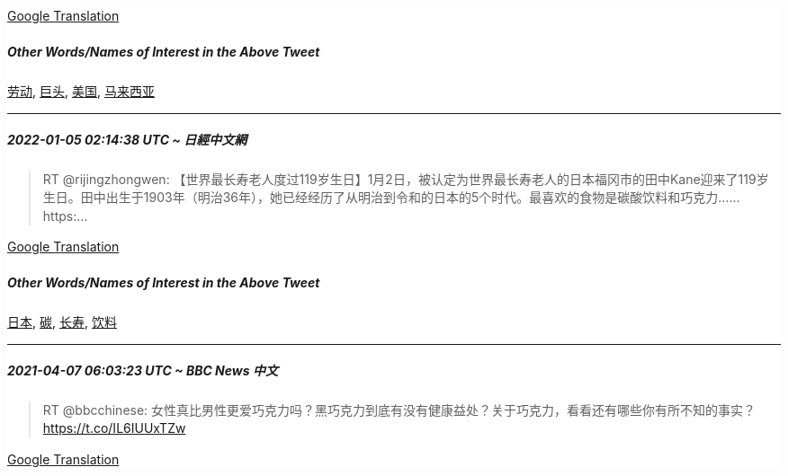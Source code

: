 [Google Translation](https://translate.google.com/?hi=en&tab=TT&sl=zh-CN&tl=en&op=translate&text=RT+%40zaobaosg%3A+%E5%9C%A8%E7%BE%8E%E5%9B%BD%E6%B5%B7%E5%85%B3%E5%8F%91%E7%8E%B0%E9%A9%AC%E6%9D%A5%E8%A5%BF%E4%BA%9A%E6%A3%AE%E9%82%A3%E7%BE%8E%E7%A7%8D%E6%A4%8D%E5%9B%AD%E8%BF%9D%E5%8F%8D%E5%BC%BA%E8%BF%AB%E5%8A%B3%E5%8A%A8%E6%B3%95%E5%90%8E%EF%BC%8C%E6%84%8F%E5%A4%A7%E5%88%A9%E5%B7%A7%E5%85%8B%E5%8A%9B%E5%B7%A8%E5%A4%B4%E8%B4%B9%E5%88%97%E7%BD%97%E5%86%B3%E5%AE%9A%E5%81%9C%E6%AD%A2%E9%87%87%E7%94%A8%E6%A3%AE%E9%82%A3%E7%BE%8E%E7%A7%8D%E6%A4%8D%E5%9B%AD%E7%9A%84%E6%A3%95%E6%A6%88%E6%B2%B9%E3%80%82https%3A%2F%2Ft.co%2FEAsOvdBfGI)
##### Other Words/Names of Interest in the Above Tweet
[劳动](劳动.md), [巨头](巨头.md), [美国](美国.md), [马来西亚](马来西亚.md)
___
##### 2022-01-05 02:14:38 UTC ~ 日經中文網
> RT @rijingzhongwen: 【世界最长寿老人度过119岁生日】1月2日，被认定为世界最长寿老人的日本福冈市的田中Kane迎来了119岁生日。田中出生于1903年（明治36年），她已经经历了从明治到令和的日本的5个时代。最喜欢的食物是碳酸饮料和巧克力……https:…

[Google Translation](https://translate.google.com/?hi=en&tab=TT&sl=zh-CN&tl=en&op=translate&text=RT+%40rijingzhongwen%3A+%E3%80%90%E4%B8%96%E7%95%8C%E6%9C%80%E9%95%BF%E5%AF%BF%E8%80%81%E4%BA%BA%E5%BA%A6%E8%BF%87119%E5%B2%81%E7%94%9F%E6%97%A5%E3%80%911%E6%9C%882%E6%97%A5%EF%BC%8C%E8%A2%AB%E8%AE%A4%E5%AE%9A%E4%B8%BA%E4%B8%96%E7%95%8C%E6%9C%80%E9%95%BF%E5%AF%BF%E8%80%81%E4%BA%BA%E7%9A%84%E6%97%A5%E6%9C%AC%E7%A6%8F%E5%86%88%E5%B8%82%E7%9A%84%E7%94%B0%E4%B8%ADKane%E8%BF%8E%E6%9D%A5%E4%BA%86119%E5%B2%81%E7%94%9F%E6%97%A5%E3%80%82%E7%94%B0%E4%B8%AD%E5%87%BA%E7%94%9F%E4%BA%8E1903%E5%B9%B4%EF%BC%88%E6%98%8E%E6%B2%BB36%E5%B9%B4%EF%BC%89%EF%BC%8C%E5%A5%B9%E5%B7%B2%E7%BB%8F%E7%BB%8F%E5%8E%86%E4%BA%86%E4%BB%8E%E6%98%8E%E6%B2%BB%E5%88%B0%E4%BB%A4%E5%92%8C%E7%9A%84%E6%97%A5%E6%9C%AC%E7%9A%845%E4%B8%AA%E6%97%B6%E4%BB%A3%E3%80%82%E6%9C%80%E5%96%9C%E6%AC%A2%E7%9A%84%E9%A3%9F%E7%89%A9%E6%98%AF%E7%A2%B3%E9%85%B8%E9%A5%AE%E6%96%99%E5%92%8C%E5%B7%A7%E5%85%8B%E5%8A%9B%E2%80%A6%E2%80%A6https%3A%E2%80%A6)
##### Other Words/Names of Interest in the Above Tweet
[日本](日本.md), [碳](碳.md), [长寿](长寿.md), [饮料](饮料.md)
___
##### 2021-04-07 06:03:23 UTC ~ BBC News 中文
> RT @bbcchinese: 女性真比男性更爱巧克力吗？黑巧克力到底有没有健康益处？关于巧克力，看看还有哪些你有所不知的事实？https://t.co/IL6IUUxTZw

[Google Translation](https://translate.google.com/?hi=en&tab=TT&sl=zh-CN&tl=en&op=translate&text=RT+%40bbcchinese%3A+%E5%A5%B3%E6%80%A7%E7%9C%9F%E6%AF%94%E7%94%B7%E6%80%A7%E6%9B%B4%E7%88%B1%E5%B7%A7%E5%85%8B%E5%8A%9B%E5%90%97%EF%BC%9F%E9%BB%91%E5%B7%A7%E5%85%8B%E5%8A%9B%E5%88%B0%E5%BA%95%E6%9C%89%E6%B2%A1%E6%9C%89%E5%81%A5%E5%BA%B7%E7%9B%8A%E5%A4%84%EF%BC%9F%E5%85%B3%E4%BA%8E%E5%B7%A7%E5%85%8B%E5%8A%9B%EF%BC%8C%E7%9C%8B%E7%9C%8B%E8%BF%98%E6%9C%89%E5%93%AA%E4%BA%9B%E4%BD%A0%E6%9C%89%E6%89%80%E4%B8%8D%E7%9F%A5%E7%9A%84%E4%BA%8B%E5%AE%9E%EF%BC%9Fhttps%3A%2F%2Ft.co%2FIL6IUUxTZw)
